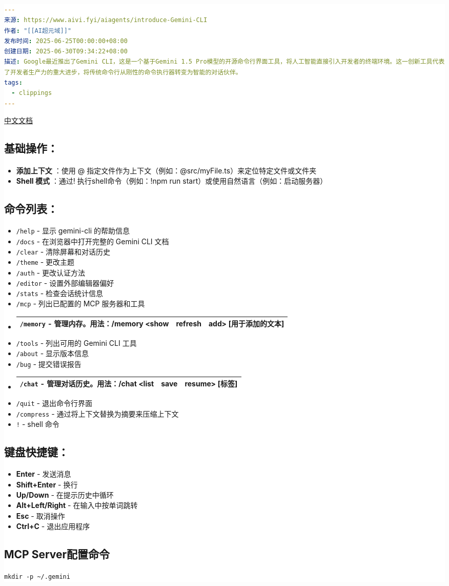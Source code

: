 ```yaml
---
来源: https://www.aivi.fyi/aiagents/introduce-Gemini-CLI
作者: "[[AI超元域]]"
发布时间: 2025-06-25T00:00:00+08:00
创建日期: 2025-06-30T09:34:22+08:00
描述: Google最近推出了Gemini CLI，这是一个基于Gemini 1.5 Pro模型的开源命令行界面工具，将人工智能直接引入开发者的终端环境。这一创新工具代表了开发者生产力的重大进步，将传统命令行从刚性的命令执行器转变为智能的对话伙伴。
tags:
  - clippings
---
```

[中文文档](https://gemini-doc.haleclipse.de/zh/guide.html)

## 基础操作：

- **添加上下文** ：使用 @ 指定文件作为上下文（例如：@src/myFile.ts）来定位特定文件或文件夹
- **Shell 模式** ：通过! 执行shell命令（例如：!npm run start）或使用自然语言（例如：启动服务器）

 ## 命令列表：

- `/help` - 显示 gemini-cli 的帮助信息
- `/docs` - 在浏览器中打开完整的 Gemini CLI 文档
- `/clear` - 清除屏幕和对话历史
- `/theme` - 更改主题
- `/auth` - 更改认证方法
- `/editor` - 设置外部编辑器偏好
- `/stats` - 检查会话统计信息
- `/mcp` - 列出已配置的 MCP 服务器和工具
- | `/memory` - 管理内存。用法：/memory <show | refresh | add> \[用于添加的文本\] |
	| --- | --- | --- |
- `/tools` - 列出可用的 Gemini CLI 工具
- `/about` - 显示版本信息
- `/bug` - 提交错误报告
- | `/chat` - 管理对话历史。用法：/chat <list | save | resume> \[标签\] |
	| --- | --- | --- |
- `/quit` - 退出命令行界面
- `/compress` - 通过将上下文替换为摘要来压缩上下文
- `!` - shell 命令

## 键盘快捷键：

- **Enter** - 发送消息
- **Shift+Enter** - 换行
- **Up/Down** - 在提示历史中循环
- **Alt+Left/Right** - 在输入中按单词跳转
- **Esc** - 取消操作
- **Ctrl+C** - 退出应用程序

## MCP Server配置命令

`mkdir -p ~/.gemini`
